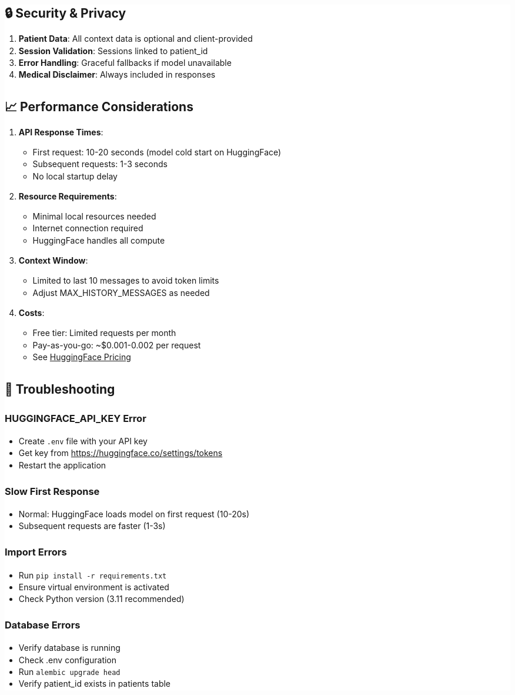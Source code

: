 ## 🔒 Security & Privacy

1. **Patient Data**: All context data is optional and client-provided
2. **Session Validation**: Sessions linked to patient_id
3. **Error Handling**: Graceful fallbacks if model unavailable
4. **Medical Disclaimer**: Always included in responses

## 📈 Performance Considerations

1. **API Response Times**: 
   - First request: 10-20 seconds (model cold start on HuggingFace)
   - Subsequent requests: 1-3 seconds
   - No local startup delay

2. **Resource Requirements**:
   - Minimal local resources needed
   - Internet connection required
   - HuggingFace handles all compute

3. **Context Window**:
   - Limited to last 10 messages to avoid token limits
   - Adjust MAX_HISTORY_MESSAGES as needed

4. **Costs**:
   - Free tier: Limited requests per month
   - Pay-as-you-go: ~$0.001-0.002 per request
   - See [HuggingFace Pricing](https://huggingface.co/pricing)

## 🐛 Troubleshooting

### HUGGINGFACE_API_KEY Error
- Create `.env` file with your API key
- Get key from https://huggingface.co/settings/tokens
- Restart the application

### Slow First Response
- Normal: HuggingFace loads model on first request (10-20s)
- Subsequent requests are faster (1-3s)

### Import Errors
- Run `pip install -r requirements.txt`
- Ensure virtual environment is activated
- Check Python version (3.11 recommended)

### Database Errors
- Verify database is running
- Check .env configuration
- Run `alembic upgrade head`
- Verify patient_id exists in patients table
